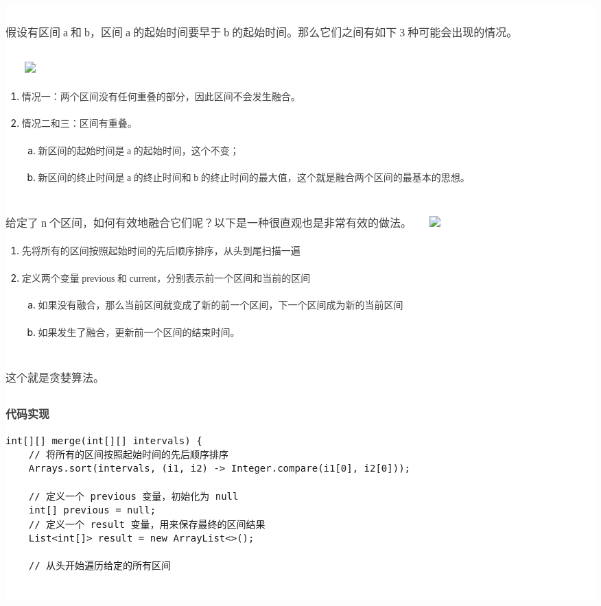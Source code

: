 <p style="margin-top: 0pt; margin-bottom: 0pt; white-space: normal; font-size: 11pt; color: rgb(73, 73, 73); line-height: 1.75em;"><span style="font-size: 16px; font-family: 微软雅黑, &quot;Microsoft YaHei&quot;; color: rgb(63, 63, 63);">&nbsp;</span></p>
<p style="margin-top: 0pt; margin-bottom: 0pt; white-space: normal; font-size: 11pt; color: rgb(73, 73, 73); line-height: 1.75em;"><span style="font-size: 16px; font-family: 微软雅黑, &quot;Microsoft YaHei&quot;; color: rgb(63, 63, 63);">假设有区间 a 和 b，区间 a 的起始时间要早于 b 的起始时间。那么它们之间有如下 3 种可能会出现的情况。</span></p>
<p style="margin-top: 0pt; margin-bottom: 0pt; white-space: normal; font-size: 11pt; color: rgb(73, 73, 73); line-height: 1.75em;"><span style="font-size: 16px; font-family: 微软雅黑, &quot;Microsoft YaHei&quot;; color: rgb(63, 63, 63);">&nbsp;</span></p>
<p style="margin-top: 0pt; margin-bottom: 0pt; white-space: normal; font-size: 11pt; color: rgb(73, 73, 73); line-height: 1.75em;"><span style="color: rgb(63, 63, 63); font-family: 微软雅黑, &quot;Microsoft YaHei&quot;; font-size: 16px;">&nbsp; &nbsp; &nbsp; &nbsp;</span><img style="color: rgb(63, 63, 63); font-family: 微软雅黑, &quot;Microsoft YaHei&quot;; font-size: 16px;" src="http://s0.lgstatic.com/i/image2/M01/91/1B/CgotOV2IeoeAXmexAABQeDb1BWQ016.png"><span style="color: rgb(63, 63, 63); font-family: 微软雅黑, &quot;Microsoft YaHei&quot;; font-size: 16px;">&nbsp; &nbsp; &nbsp; &nbsp;</span><br></p>
<ol style=" white-space: normal;">
 <li><p style="line-height: 1.75em;"><span style="font-family: 微软雅黑, &quot;Microsoft YaHei&quot;; color: rgb(63, 63, 63);">情况一：两个区间没有任何重叠的部分，因此区间不会发生融合。</span></p></li>
 <li><p style="line-height: 1.75em;"><span style="font-family: 微软雅黑, &quot;Microsoft YaHei&quot;; color: rgb(63, 63, 63);">情况二和三：区间有重叠。</span></p></li>
 <ol style="list-style-type: lower-alpha;">
  <li><p style="line-height: 1.75em;"><span style="font-family: 微软雅黑, &quot;Microsoft YaHei&quot;; color: rgb(63, 63, 63);">新区间的起始时间是 a 的起始时间，这个不变；</span></p></li>
  <li><p style="line-height: 1.75em;"><span style="font-family: 微软雅黑, &quot;Microsoft YaHei&quot;; color: rgb(63, 63, 63);">新区间的终止时间是 a 的终止时间和 b 的终止时间的最大值，这个就是融合两个区间的最基本的思想。</span></p></li>
 </ol>
</ol>
<p style="margin-top: 0pt; margin-bottom: 0pt; white-space: normal; font-size: 11pt; color: rgb(73, 73, 73); line-height: 1.75em;"><span style="font-size: 16px; font-family: 微软雅黑, &quot;Microsoft YaHei&quot;; color: rgb(63, 63, 63);">&nbsp;</span></p>
<p style="margin-top: 0pt; margin-bottom: 0pt; white-space: normal; font-size: 11pt; color: rgb(73, 73, 73); line-height: 1.75em;"><span style="font-size: 16px; font-family: 微软雅黑, &quot;Microsoft YaHei&quot;; color: rgb(63, 63, 63);">给定了 n 个区间，如何有效地融合它们呢？以下是一种很直观也是非常有效的做法。</span><span style="font-size: 11pt; font-family: 微软雅黑, &quot;Microsoft YaHei&quot;;">&nbsp; &nbsp; &nbsp; &nbsp;</span><img style="font-size: 11pt; font-family: 微软雅黑, &quot;Microsoft YaHei&quot;;" src="http://s0.lgstatic.com/i/image2/M01/91/1B/CgotOV2IeomAZY5oAFqba-5PZJc045.gif"></p>
<ol style=" white-space: normal;">
 <li><p style="line-height: 1.75em;"><span style="font-family: 微软雅黑, &quot;Microsoft YaHei&quot;; color: rgb(63, 63, 63);">先将所有的区间按照起始时间的先后顺序排序，从头到尾扫描一遍</span></p></li>
 <li><p style="line-height: 1.75em;"><span style="font-family: 微软雅黑, &quot;Microsoft YaHei&quot;; color: rgb(63, 63, 63);">定义两个变量 previous 和 current，分别表示前一个区间和当前的区间</span></p></li>
 <ol style="list-style-type: lower-alpha;">
  <li><p style="line-height: 1.75em;"><span style="font-family: 微软雅黑, &quot;Microsoft YaHei&quot;; color: rgb(63, 63, 63);">如果没有融合，那么当前区间就变成了新的前一个区间，下一个区间成为新的当前区间</span></p></li>
  <li><p style="line-height: 1.75em;"><span style="font-family: 微软雅黑, &quot;Microsoft YaHei&quot;; color: rgb(63, 63, 63);">如果发生了融合，更新前一个区间的结束时间。</span></p></li>
 </ol>
</ol>
<p style="margin-top: 0pt; margin-bottom: 0pt; white-space: normal; font-size: 11pt; color: rgb(73, 73, 73); line-height: 1.75em;"><span style="font-size: 16px; font-family: 微软雅黑, &quot;Microsoft YaHei&quot;; color: rgb(63, 63, 63);"><br></span></p>
<p style="margin-top: 0pt; margin-bottom: 0pt; white-space: normal; font-size: 11pt; color: rgb(73, 73, 73); line-height: 1.75em;"><span style="font-size: 16px; font-family: 微软雅黑, &quot;Microsoft YaHei&quot;; color: rgb(63, 63, 63);">这个就是贪婪算法。</span></p>
<p style="margin-top: 0pt; margin-bottom: 0pt; white-space: normal; font-size: 11pt; color: rgb(73, 73, 73); line-height: 1.75em;"><span style="font-size: 16px; font-family: 微软雅黑, &quot;Microsoft YaHei&quot;; color: rgb(63, 63, 63);"><br></span></p>
<p style="margin-top: 0pt; margin-bottom: 0pt; white-space: normal; font-size: 11pt; color: rgb(73, 73, 73); line-height: 1.75em;"><strong><span style="font-size: 16px; font-family: 微软雅黑, &quot;Microsoft YaHei&quot;; color: rgb(63, 63, 63);">代码实现</span></strong></p>
<pre>int[][]&nbsp;merge(int[][]&nbsp;intervals)&nbsp;{
&nbsp;&nbsp;&nbsp;&nbsp;//&nbsp;将所有的区间按照起始时间的先后顺序排序
&nbsp;&nbsp;&nbsp;&nbsp;Arrays.sort(intervals,&nbsp;(i1,&nbsp;i2)&nbsp;-&gt;&nbsp;Integer.compare(i1[0],&nbsp;i2[0]));
&nbsp;
&nbsp;&nbsp;&nbsp;&nbsp;//&nbsp;定义一个&nbsp;previous&nbsp;变量，初始化为&nbsp;null&nbsp;&nbsp;
&nbsp;&nbsp;&nbsp;&nbsp;int[]&nbsp;previous&nbsp;=&nbsp;null;
&nbsp;&nbsp;&nbsp;&nbsp;//&nbsp;定义一个&nbsp;result&nbsp;变量，用来保存最终的区间结果
&nbsp;&nbsp;&nbsp;&nbsp;List&lt;int[]&gt;&nbsp;result&nbsp;=&nbsp;new&nbsp;ArrayList&lt;&gt;();
&nbsp;&nbsp;
&nbsp;&nbsp;&nbsp;&nbsp;//&nbsp;从头开始遍历给定的所有区间